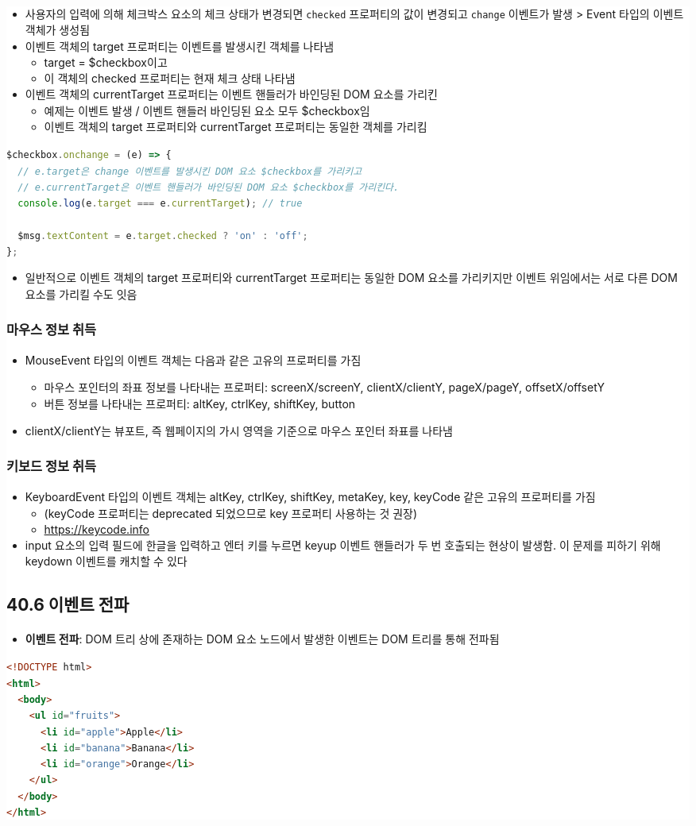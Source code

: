 - 사용자의 입력에 의해 체크박스 요소의 체크 상태가 변경되면 `checked` 프로퍼티의 값이 변경되고 `change` 이벤트가 발생 > Event 타입의 이벤트 객체가 생성됨
- 이벤트 객체의 target 프로퍼티는 이벤트를 발생시킨 객체를 나타냄
  - target = $checkbox이고
  - 이 객체의 checked 프로퍼티는 현재 체크 상태 나타냄
- 이벤트 객체의 currentTarget 프로퍼티는 이벤트 핸들러가 바인딩된 DOM 요소를 가리킨
  - 예제는 이벤트 발생 / 이벤트 핸들러 바인딩된 요소 모두 $checkbox임
  - 이벤트 객체의 target 프로퍼티와 currentTarget 프로퍼티는 동일한 객체를 가리킴

```js
$checkbox.onchange = (e) => {
  // e.target은 change 이벤트를 발생시킨 DOM 요소 $checkbox를 가리키고
  // e.currentTarget은 이벤트 핸들러가 바인딩된 DOM 요소 $checkbox를 가리킨다.
  console.log(e.target === e.currentTarget); // true

  $msg.textContent = e.target.checked ? 'on' : 'off';
};
```

- 일반적으로 이벤트 객체의 target 프로퍼티와 currentTarget 프로퍼티는 동일한 DOM 요소를 가리키지만 이벤트 위임에서는 서로 다른 DOM 요소를 가리킬 수도 잇음

### 마우스 정보 취득

- MouseEvent 타입의 이벤트 객체는 다음과 같은 고유의 프로퍼티를 가짐

  - 마우스 포인터의 좌표 정보를 나타내는 프로퍼티: screenX/screenY, clientX/clientY, pageX/pageY, offsetX/offsetY
  - 버튼 정보를 나타내는 프로퍼티: altKey, ctrlKey, shiftKey, button

- clientX/clientY는 뷰포트, 즉 웹페이지의 가시 영역을 기준으로 마우스 포인터 좌표를 나타냄

### 키보드 정보 취득

- KeyboardEvent 타입의 이벤트 객체는 altKey, ctrlKey, shiftKey, metaKey, key, keyCode 같은 고유의 프로퍼티를 가짐
  - (keyCode 프로퍼티는 deprecated 되었으므로 key 프로퍼티 사용하는 것 권장)
  - https://keycode.info
- input 요소의 입력 필드에 한글을 입력하고 엔터 키를 누르면 keyup 이벤트 핸들러가 두 번 호출되는 현상이 발생함. 이 문제를 피하기 위해 keydown 이벤트를 캐치할 수 있다

## 40.6 이벤트 전파

- **이벤트 전파**: DOM 트리 상에 존재하는 DOM 요소 노드에서 발생한 이벤트는 DOM 트리를 통해 전파됨

```html
<!DOCTYPE html>
<html>
  <body>
    <ul id="fruits">
      <li id="apple">Apple</li>
      <li id="banana">Banana</li>
      <li id="orange">Orange</li>
    </ul>
  </body>
</html>
```
